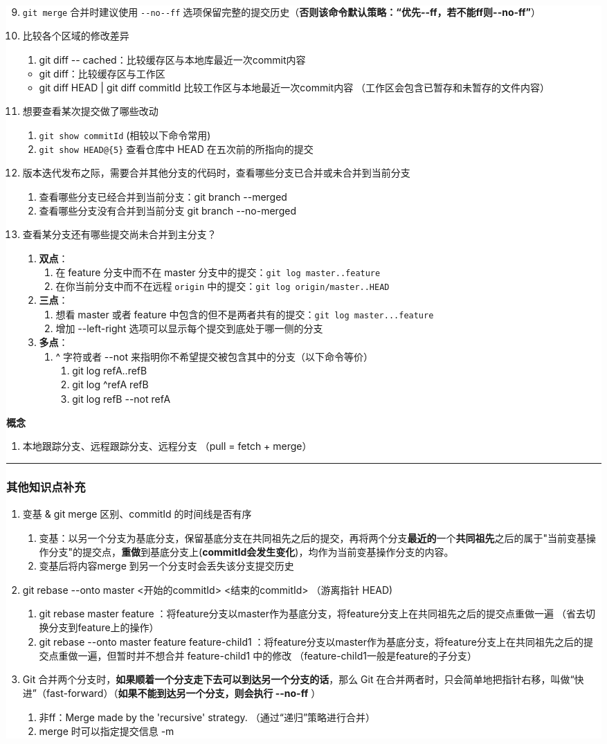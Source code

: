 9. `git merge` 合并时建议使用 `--no--ff` 选项保留完整的提交历史（**否则该命令默认策略：“优先--ff，若不能ff则--no-ff”**）

10. 比较各个区域的修改差异

    1. git diff -- cached：比较缓存区与本地库最近一次commit内容

    - git diff：比较缓存区与工作区 
    - git diff HEAD | git diff commitId 比较工作区与本地最近一次commit内容 （工作区会包含已暂存和未暂存的文件内容）

11. 想要查看某次提交做了哪些改动

    1. `git show commitId` (相较以下命令常用)
    2. `git show HEAD@{5}`  查看仓库中 HEAD 在五次前的所指向的提交

12. 版本迭代发布之际，需要合并其他分支的代码时，查看哪些分支已合并或未合并到当前分支

    1. 查看哪些分支已经合并到当前分支：git branch --merged 
    2. 查看哪些分支没有合并到当前分支 git branch --no-merged 

13. 查看某分支还有哪些提交尚未合并到主分支？

    1. **双点**：
       1. 在 feature 分支中而不在 master 分支中的提交：`git log master..feature` 
       2. 在你当前分支中而不在远程 `origin` 中的提交：`git log origin/master..HEAD`
    2. **三点**：
       1. 想看 master 或者 feature 中包含的但不是两者共有的提交：`git log master...feature` 
       2. 增加 --left-right 选项可以显示每个提交到底处于哪一侧的分支
    3. **多点**：
       1. ^ 字符或者 --not 来指明你不希望提交被包含其中的分支（以下命令等价）
          1. git log refA..refB
          2. git log ^refA refB
          3. git log refB --not refA



**概念**

1. 本地跟踪分支、远程跟踪分支、远程分支 （pull = fetch + merge）

---



### **其他知识点补充**

1. 变基 & git merge 区别、commitId 的时间线是否有序
   
   1. 变基：以另一个分支为基底分支，保留基底分支在共同祖先之后的提交，再将两个分支**最近的**一个**共同祖先**之后的属于"当前变基操作分支"的提交点，**重做**到基底分支上(**commitId会发生变化**)，均作为当前变基操作分支的内容。
   2. 变基后将内容merge 到另一个分支时会丢失该分支提交历史
   
2. git rebase --onto master <开始的commitId> <结束的commitId> （游离指针 HEAD)
   1. git rebase master feature ：将feature分支以master作为基底分支，将feature分支上在共同祖先之后的提交点重做一遍 （省去切换分支到feature上的操作）
   2. git rebase --onto master feature feature-child1 ：将feature分支以master作为基底分支，将feature分支上在共同祖先之后的提交点重做一遍，但暂时并不想合并 feature-child1 中的修改 （feature-child1一般是feature的子分支）

3. Git 合并两个分支时，**如果顺着一个分支走下去可以到达另一个分支的话**，那么 Git 在合并两者时，只会简单地把指针右移，叫做“快进”（fast-forward）（**如果不能到达另一个分支，则会执行 --no-ff** ）
   1. 非ff：Merge made by the 'recursive' strategy. （通过“递归”策略进行合并）
   2. merge 时可以指定提交信息 -m
